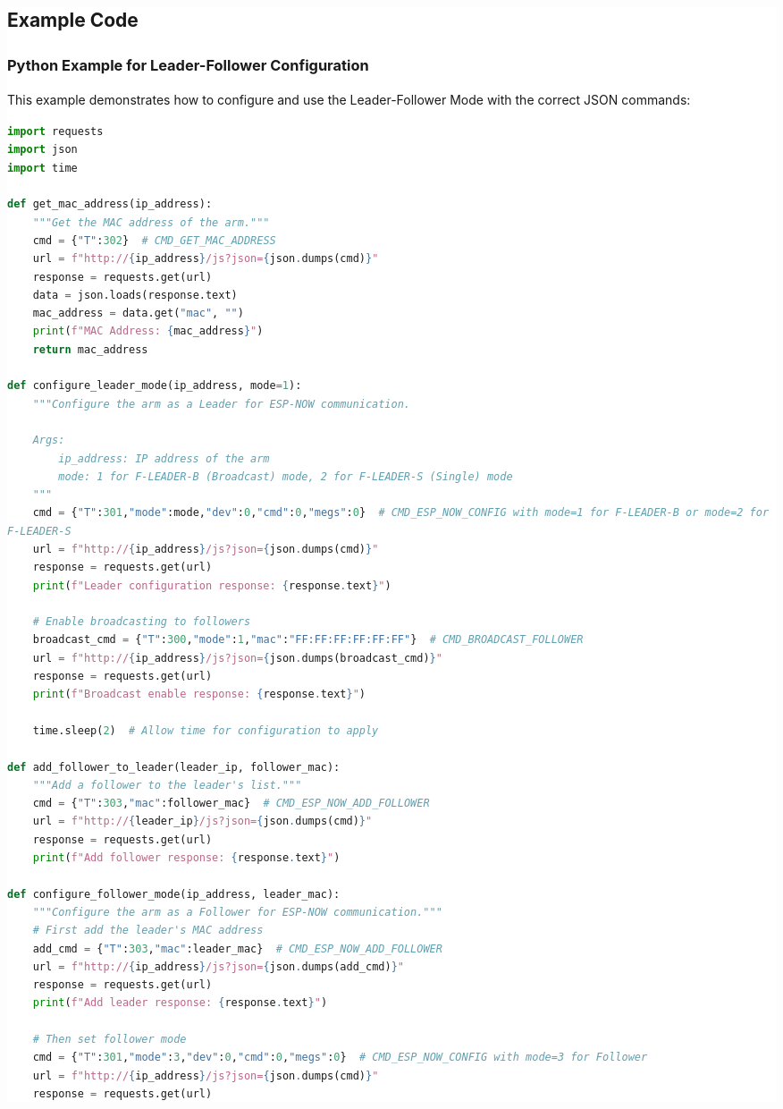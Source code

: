 ## Example Code

### Python Example for Leader-Follower Configuration

This example demonstrates how to configure and use the Leader-Follower Mode with the correct JSON commands:

```python
import requests
import json
import time

def get_mac_address(ip_address):
    """Get the MAC address of the arm."""
    cmd = {"T":302}  # CMD_GET_MAC_ADDRESS
    url = f"http://{ip_address}/js?json={json.dumps(cmd)}"
    response = requests.get(url)
    data = json.loads(response.text)
    mac_address = data.get("mac", "")
    print(f"MAC Address: {mac_address}")
    return mac_address

def configure_leader_mode(ip_address, mode=1):
    """Configure the arm as a Leader for ESP-NOW communication.
    
    Args:
        ip_address: IP address of the arm
        mode: 1 for F-LEADER-B (Broadcast) mode, 2 for F-LEADER-S (Single) mode
    """
    cmd = {"T":301,"mode":mode,"dev":0,"cmd":0,"megs":0}  # CMD_ESP_NOW_CONFIG with mode=1 for F-LEADER-B or mode=2 for F-LEADER-S
    url = f"http://{ip_address}/js?json={json.dumps(cmd)}"
    response = requests.get(url)
    print(f"Leader configuration response: {response.text}")
    
    # Enable broadcasting to followers
    broadcast_cmd = {"T":300,"mode":1,"mac":"FF:FF:FF:FF:FF:FF"}  # CMD_BROADCAST_FOLLOWER
    url = f"http://{ip_address}/js?json={json.dumps(broadcast_cmd)}"
    response = requests.get(url)
    print(f"Broadcast enable response: {response.text}")
    
    time.sleep(2)  # Allow time for configuration to apply

def add_follower_to_leader(leader_ip, follower_mac):
    """Add a follower to the leader's list."""
    cmd = {"T":303,"mac":follower_mac}  # CMD_ESP_NOW_ADD_FOLLOWER
    url = f"http://{leader_ip}/js?json={json.dumps(cmd)}"
    response = requests.get(url)
    print(f"Add follower response: {response.text}")

def configure_follower_mode(ip_address, leader_mac):
    """Configure the arm as a Follower for ESP-NOW communication."""
    # First add the leader's MAC address
    add_cmd = {"T":303,"mac":leader_mac}  # CMD_ESP_NOW_ADD_FOLLOWER
    url = f"http://{ip_address}/js?json={json.dumps(add_cmd)}"
    response = requests.get(url)
    print(f"Add leader response: {response.text}")
    
    # Then set follower mode
    cmd = {"T":301,"mode":3,"dev":0,"cmd":0,"megs":0}  # CMD_ESP_NOW_CONFIG with mode=3 for Follower
    url = f"http://{ip_address}/js?json={json.dumps(cmd)}"
    response = requests.get(url)
```